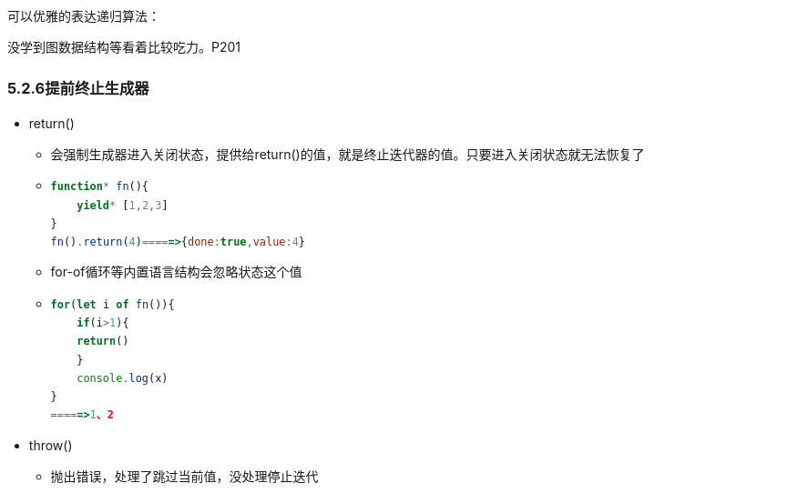 可以优雅的表达递归算法：

没学到图数据结构等看着比较吃力。P201

### 5.2.6提前终止生成器

- return()

  - 会强制生成器进入关闭状态，提供给return()的值，就是终止迭代器的值。只要进入关闭状态就无法恢复了

  - ```js
    function* fn(){
        yield* [1,2,3]
    }
    fn().return(4)=====>{done:true,value:4}
    ```

  - for-of循环等内置语言结构会忽略状态这个值

  - ```js
    for(let i of fn()){
    	if(i>1){
    	return()
        }
        console.log(x)
    }
    =====>1、2
    ```

- throw()

  - 抛出错误，处理了跳过当前值，没处理停止迭代
